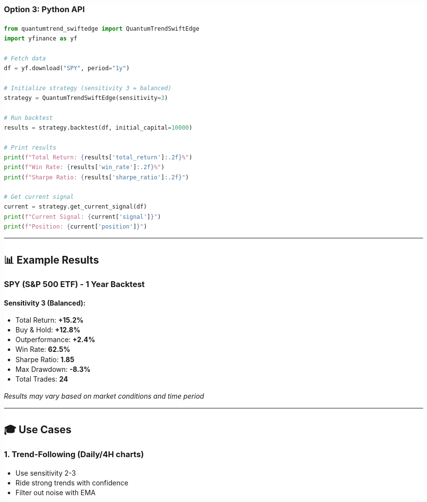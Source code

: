### Option 3: Python API

```python
from quantumtrend_swiftedge import QuantumTrendSwiftEdge
import yfinance as yf

# Fetch data
df = yf.download("SPY", period="1y")

# Initialize strategy (sensitivity 3 = balanced)
strategy = QuantumTrendSwiftEdge(sensitivity=3)

# Run backtest
results = strategy.backtest(df, initial_capital=10000)

# Print results
print(f"Total Return: {results['total_return']:.2f}%")
print(f"Win Rate: {results['win_rate']:.2f}%")
print(f"Sharpe Ratio: {results['sharpe_ratio']:.2f}")

# Get current signal
current = strategy.get_current_signal(df)
print(f"Current Signal: {current['signal']}")
print(f"Position: {current['position']}")
```

---

## 📊 Example Results

### SPY (S&P 500 ETF) - 1 Year Backtest

**Sensitivity 3 (Balanced):**
- Total Return: **+15.2%**
- Buy & Hold: **+12.8%**
- Outperformance: **+2.4%**
- Win Rate: **62.5%**
- Sharpe Ratio: **1.85**
- Max Drawdown: **-8.3%**
- Total Trades: **24**

*Results may vary based on market conditions and time period*

---

## 🎓 Use Cases

### 1. **Trend-Following** (Daily/4H charts)
- Use sensitivity 2-3
- Ride strong trends with confidence
- Filter out noise with EMA
